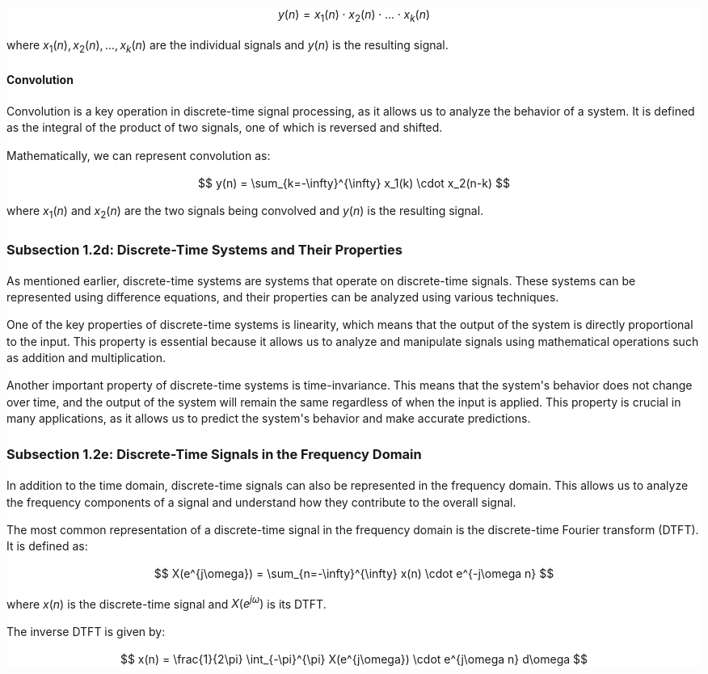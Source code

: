 $$
y(n) = x_1(n) \cdot x_2(n) \cdot ... \cdot x_k(n)
$$

where $x_1(n), x_2(n), ..., x_k(n)$ are the individual signals and $y(n)$ is the resulting signal.

#### Convolution

Convolution is a key operation in discrete-time signal processing, as it allows us to analyze the behavior of a system. It is defined as the integral of the product of two signals, one of which is reversed and shifted.

Mathematically, we can represent convolution as:

$$
y(n) = \sum_{k=-\infty}^{\infty} x_1(k) \cdot x_2(n-k)
$$

where $x_1(n)$ and $x_2(n)$ are the two signals being convolved and $y(n)$ is the resulting signal.

### Subsection 1.2d: Discrete-Time Systems and Their Properties

As mentioned earlier, discrete-time systems are systems that operate on discrete-time signals. These systems can be represented using difference equations, and their properties can be analyzed using various techniques.

One of the key properties of discrete-time systems is linearity, which means that the output of the system is directly proportional to the input. This property is essential because it allows us to analyze and manipulate signals using mathematical operations such as addition and multiplication.

Another important property of discrete-time systems is time-invariance. This means that the system's behavior does not change over time, and the output of the system will remain the same regardless of when the input is applied. This property is crucial in many applications, as it allows us to predict the system's behavior and make accurate predictions.

### Subsection 1.2e: Discrete-Time Signals in the Frequency Domain

In addition to the time domain, discrete-time signals can also be represented in the frequency domain. This allows us to analyze the frequency components of a signal and understand how they contribute to the overall signal.

The most common representation of a discrete-time signal in the frequency domain is the discrete-time Fourier transform (DTFT). It is defined as:

$$
X(e^{j\omega}) = \sum_{n=-\infty}^{\infty} x(n) \cdot e^{-j\omega n}
$$

where $x(n)$ is the discrete-time signal and $X(e^{j\omega})$ is its DTFT.

The inverse DTFT is given by:

$$
x(n) = \frac{1}{2\pi} \int_{-\pi}^{\pi} X(e^{j\omega}) \cdot e^{j\omega n} d\omega
$$
